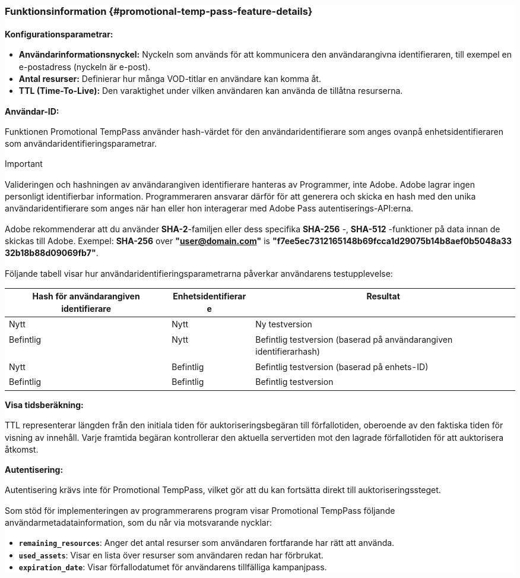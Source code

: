 ### Funktionsinformation {#promotional-temp-pass-feature-details}

**Konfigurationsparametrar:**

* **Användarinformationsnyckel:** Nyckeln som används för att kommunicera den användarangivna identifieraren, till exempel en e-postadress (nyckeln är e-post).
* **Antal resurser:** Definierar hur många VOD-titlar en användare kan komma åt.
* **TTL (Time-To-Live):** Den varaktighet under vilken användaren kan använda de tillåtna resurserna.

**Användar-ID:**

Funktionen Promotional TempPass använder hash-värdet för den användaridentifierare som anges ovanpå enhetsidentifieraren som användaridentifieringsparametrar.

>[!IMPORTANT]
>
> Valideringen och hashningen av användarangiven identifierare hanteras av Programmer, inte Adobe. Adobe lagrar ingen personligt identifierbar information. Programmeraren ansvarar därför för att generera och skicka en hash med den unika användaridentifierare som anges när han eller hon interagerar med Adobe Pass autentiserings-API:erna.

Adobe rekommenderar att du använder **SHA-2**-familjen eller dess specifika **SHA-256** -, **SHA-512** -funktioner på data innan de skickas till Adobe. Exempel: **SHA-256** over **&quot;user@domain.com&quot;** is **&quot;f7ee5ec7312165148b69fcca1d29075b14b8aef0b5048a33 32b18b88d09069fb7&quot;**.

Följande tabell visar hur användaridentifieringsparametrarna påverkar användarens testupplevelse:

| Hash för användarangiven identifierare | Enhetsidentifierare | Resultat |
|-------------------------------|-------------------|---------------------------------------------------------|
| Nytt | Nytt | Ny testversion |
| Befintlig | Nytt | Befintlig testversion (baserad på användarangiven identifierarhash) |
| Nytt | Befintlig | Befintlig testversion (baserad på enhets-ID) |
| Befintlig | Befintlig | Befintlig testversion |

**Visa tidsberäkning:**

TTL representerar längden från den initiala tiden för auktoriseringsbegäran till förfallotiden, oberoende av den faktiska tiden för visning av innehåll. Varje framtida begäran kontrollerar den aktuella servertiden mot den lagrade förfallotiden för att auktorisera åtkomst.

**Autentisering:**

Autentisering krävs inte för Promotional TempPass, vilket gör att du kan fortsätta direkt till auktoriseringssteget.

Som stöd för implementeringen av programmerarens program visar Promotional TempPass följande användarmetadatainformation, som du når via motsvarande nycklar:

* **`remaining_resources`**: Anger det antal resurser som användaren fortfarande har rätt att använda.
* **`used_assets`**: Visar en lista över resurser som användaren redan har förbrukat.
* **`expiration_date`**: Visar förfallodatumet för användarens tillfälliga kampanjpass.
